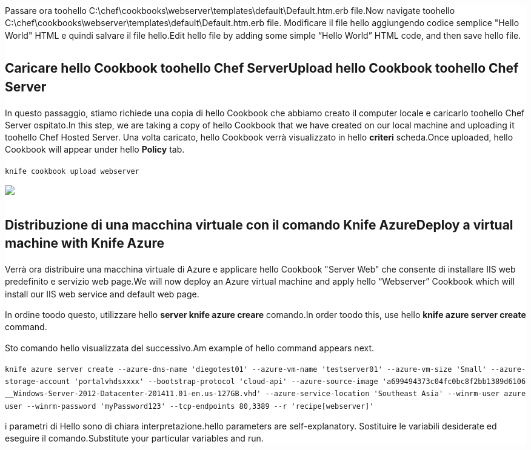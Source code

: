<span data-ttu-id="a9a8d-179">Passare ora toohello C:\chef\cookbooks\webserver\templates\default\Default.htm.erb file.</span><span class="sxs-lookup"><span data-stu-id="a9a8d-179">Now navigate toohello C:\chef\cookbooks\webserver\templates\default\Default.htm.erb file.</span></span> <span data-ttu-id="a9a8d-180">Modificare il file hello aggiungendo codice semplice "Hello World" HTML e quindi salvare il file hello.</span><span class="sxs-lookup"><span data-stu-id="a9a8d-180">Edit hello file by adding some simple “Hello World” HTML code, and then save hello file.</span></span>

## <a name="upload-hello-cookbook-toohello-chef-server"></a><span data-ttu-id="a9a8d-181">Caricare hello Cookbook toohello Chef Server</span><span class="sxs-lookup"><span data-stu-id="a9a8d-181">Upload hello Cookbook toohello Chef Server</span></span>
<span data-ttu-id="a9a8d-182">In questo passaggio, stiamo richiede una copia di hello Cookbook che abbiamo creato il computer locale e caricarlo toohello Chef Server ospitato.</span><span class="sxs-lookup"><span data-stu-id="a9a8d-182">In this step, we are taking a copy of hello Cookbook that we have created on our local machine and uploading it toohello Chef Hosted Server.</span></span> <span data-ttu-id="a9a8d-183">Una volta caricato, hello Cookbook verrà visualizzato in hello **criteri** scheda.</span><span class="sxs-lookup"><span data-stu-id="a9a8d-183">Once uploaded, hello Cookbook will appear under hello **Policy** tab.</span></span>

    knife cookbook upload webserver

![][9]

## <a name="deploy-a-virtual-machine-with-knife-azure"></a><span data-ttu-id="a9a8d-184">Distribuzione di una macchina virtuale con il comando Knife Azure</span><span class="sxs-lookup"><span data-stu-id="a9a8d-184">Deploy a virtual machine with Knife Azure</span></span>
<span data-ttu-id="a9a8d-185">Verrà ora distribuire una macchina virtuale di Azure e applicare hello Cookbook "Server Web" che consente di installare IIS web predefinito e servizio web page.</span><span class="sxs-lookup"><span data-stu-id="a9a8d-185">We will now deploy an Azure virtual machine and apply hello “Webserver” Cookbook which will install our IIS web service and default web page.</span></span>

<span data-ttu-id="a9a8d-186">In ordine toodo questo, utilizzare hello **server knife azure creare** comando.</span><span class="sxs-lookup"><span data-stu-id="a9a8d-186">In order toodo this, use hello **knife azure server create** command.</span></span>

<span data-ttu-id="a9a8d-187">Sto comando hello visualizzata del successivo.</span><span class="sxs-lookup"><span data-stu-id="a9a8d-187">Am example of hello command appears next.</span></span>

    knife azure server create --azure-dns-name 'diegotest01' --azure-vm-name 'testserver01' --azure-vm-size 'Small' --azure-storage-account 'portalvhdsxxxx' --bootstrap-protocol 'cloud-api' --azure-source-image 'a699494373c04fc0bc8f2bb1389d6106__Windows-Server-2012-Datacenter-201411.01-en.us-127GB.vhd' --azure-service-location 'Southeast Asia' --winrm-user azureuser --winrm-password 'myPassword123' --tcp-endpoints 80,3389 --r 'recipe[webserver]'

<span data-ttu-id="a9a8d-188">i parametri di Hello sono di chiara interpretazione.</span><span class="sxs-lookup"><span data-stu-id="a9a8d-188">hello parameters are self-explanatory.</span></span> <span data-ttu-id="a9a8d-189">Sostituire le variabili desiderate ed eseguire il comando.</span><span class="sxs-lookup"><span data-stu-id="a9a8d-189">Substitute your particular variables and run.</span></span>


[2]: media/chef-automation/2.png
[3]: media/chef-automation/3.png
[4]: media/chef-automation/4.png
[5]: media/chef-automation/5.png
[6]: media/chef-automation/6.png
[7]: media/chef-automation/7.png
[8]: media/chef-automation/8.png
[9]: media/chef-automation/9.png
[10]: media/chef-automation/10.png
[11]: media/chef-automation/11.png
[13]: media/chef-automation/13.png